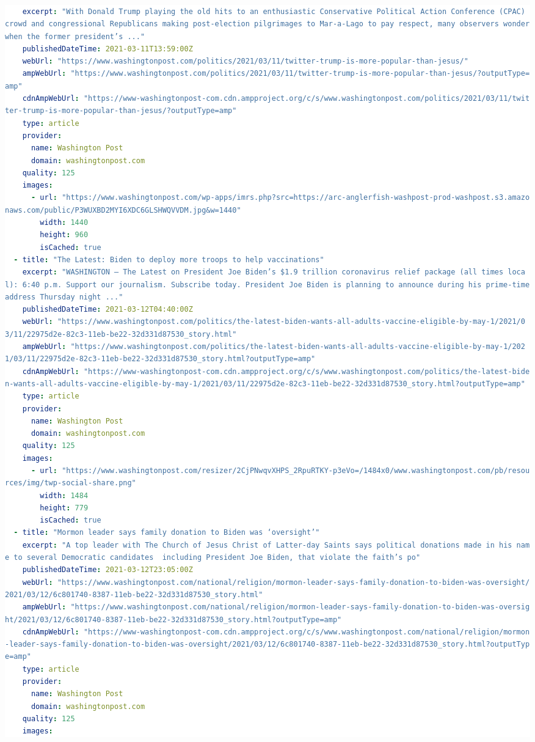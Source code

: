 ```yaml
    excerpt: "With Donald Trump playing the old hits to an enthusiastic Conservative Political Action Conference (CPAC) crowd and congressional Republicans making post-election pilgrimages to Mar-a-Lago to pay respect, many observers wonder when the former president’s ..."
    publishedDateTime: 2021-03-11T13:59:00Z
    webUrl: "https://www.washingtonpost.com/politics/2021/03/11/twitter-trump-is-more-popular-than-jesus/"
    ampWebUrl: "https://www.washingtonpost.com/politics/2021/03/11/twitter-trump-is-more-popular-than-jesus/?outputType=amp"
    cdnAmpWebUrl: "https://www-washingtonpost-com.cdn.ampproject.org/c/s/www.washingtonpost.com/politics/2021/03/11/twitter-trump-is-more-popular-than-jesus/?outputType=amp"
    type: article
    provider:
      name: Washington Post
      domain: washingtonpost.com
    quality: 125
    images:
      - url: "https://www.washingtonpost.com/wp-apps/imrs.php?src=https://arc-anglerfish-washpost-prod-washpost.s3.amazonaws.com/public/P3WUXBD2MYI6XDC6GLSHWQVVDM.jpg&w=1440"
        width: 1440
        height: 960
        isCached: true
  - title: "The Latest: Biden to deploy more troops to help vaccinations"
    excerpt: "WASHINGTON — The Latest on President Joe Biden’s $1.9 trillion coronavirus relief package (all times local): 6:40 p.m. Support our journalism. Subscribe today. President Joe Biden is planning to announce during his prime-time address Thursday night ..."
    publishedDateTime: 2021-03-12T04:40:00Z
    webUrl: "https://www.washingtonpost.com/politics/the-latest-biden-wants-all-adults-vaccine-eligible-by-may-1/2021/03/11/22975d2e-82c3-11eb-be22-32d331d87530_story.html"
    ampWebUrl: "https://www.washingtonpost.com/politics/the-latest-biden-wants-all-adults-vaccine-eligible-by-may-1/2021/03/11/22975d2e-82c3-11eb-be22-32d331d87530_story.html?outputType=amp"
    cdnAmpWebUrl: "https://www-washingtonpost-com.cdn.ampproject.org/c/s/www.washingtonpost.com/politics/the-latest-biden-wants-all-adults-vaccine-eligible-by-may-1/2021/03/11/22975d2e-82c3-11eb-be22-32d331d87530_story.html?outputType=amp"
    type: article
    provider:
      name: Washington Post
      domain: washingtonpost.com
    quality: 125
    images:
      - url: "https://www.washingtonpost.com/resizer/2CjPNwqvXHPS_2RpuRTKY-p3eVo=/1484x0/www.washingtonpost.com/pb/resources/img/twp-social-share.png"
        width: 1484
        height: 779
        isCached: true
  - title: "Mormon leader says family donation to Biden was ‘oversight’"
    excerpt: "A top leader with The Church of Jesus Christ of Latter-day Saints says political donations made in his name to several Democratic candidates  including President Joe Biden, that violate the faith’s po"
    publishedDateTime: 2021-03-12T23:05:00Z
    webUrl: "https://www.washingtonpost.com/national/religion/mormon-leader-says-family-donation-to-biden-was-oversight/2021/03/12/6c801740-8387-11eb-be22-32d331d87530_story.html"
    ampWebUrl: "https://www.washingtonpost.com/national/religion/mormon-leader-says-family-donation-to-biden-was-oversight/2021/03/12/6c801740-8387-11eb-be22-32d331d87530_story.html?outputType=amp"
    cdnAmpWebUrl: "https://www-washingtonpost-com.cdn.ampproject.org/c/s/www.washingtonpost.com/national/religion/mormon-leader-says-family-donation-to-biden-was-oversight/2021/03/12/6c801740-8387-11eb-be22-32d331d87530_story.html?outputType=amp"
    type: article
    provider:
      name: Washington Post
      domain: washingtonpost.com
    quality: 125
    images:
```